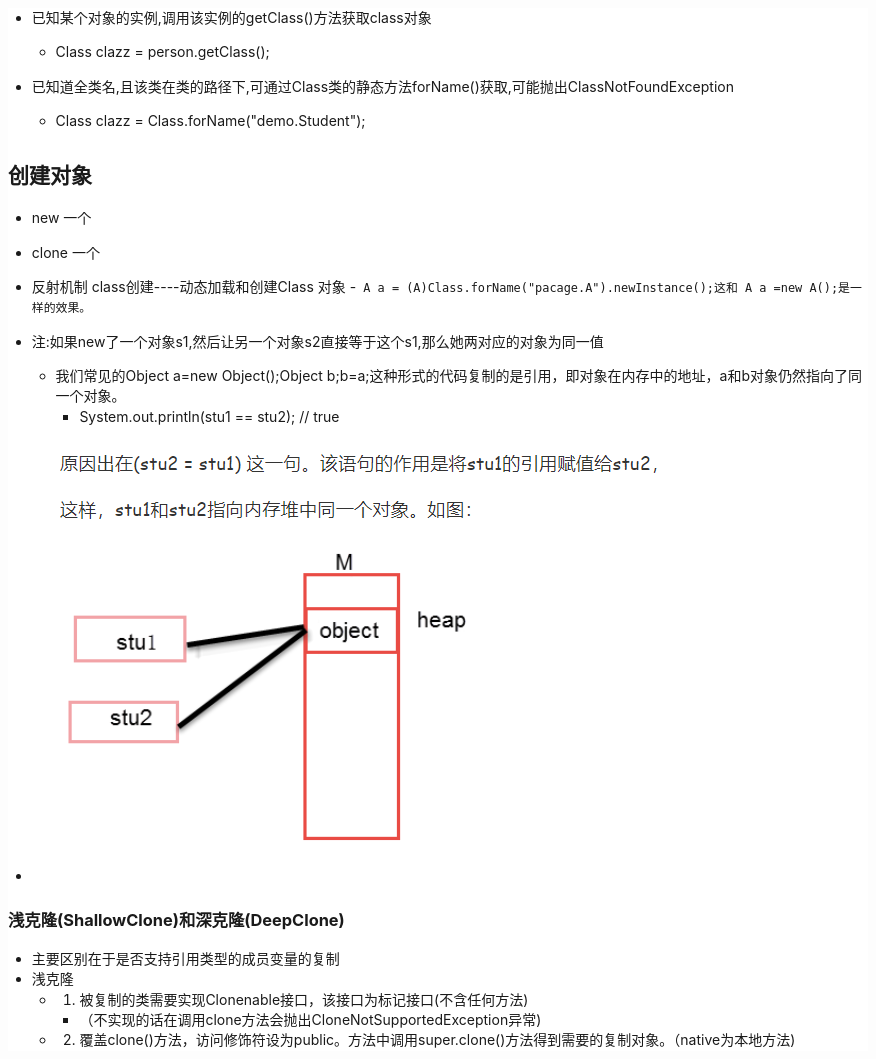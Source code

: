 - 已知某个对象的实例,调用该实例的getClass()方法获取class对象
    - Class clazz = person.getClass();
    
- 已知道全类名,且该类在类的路径下,可通过Class类的静态方法forName()获取,可能抛出ClassNotFoundException
    - Class clazz = Class.forName("demo.Student");





## 创建对象
- new 一个
- clone 一个
- 反射机制 class创建----动态加载和创建Class 对象
-` A a = (A)Class.forName("pacage.A").newInstance();这和 A a =new A();是一样的效果。`



- 注:如果new了一个对象s1,然后让另一个对象s2直接等于这个s1,那么她两对应的对象为同一值
  - 我们常见的Object a=new Object();Object b;b=a;这种形式的代码复制的是引用，即对象在内存中的地址，a和b对象仍然指向了同一个对象。
    - System.out.println(stu1 == stu2); // true
- ![img_22.png](img_22.png)


### 浅克隆(ShallowClone)和深克隆(DeepClone)
- 主要区别在于是否支持引用类型的成员变量的复制
 - 浅克隆
    - 1. 被复制的类需要实现Clonenable接口，该接口为标记接口(不含任何方法)
        - （不实现的话在调用clone方法会抛出CloneNotSupportedException异常)
    - 2. 覆盖clone()方法，访问修饰符设为public。方法中调用super.clone()方法得到需要的复制对象。（native为本地方法)
